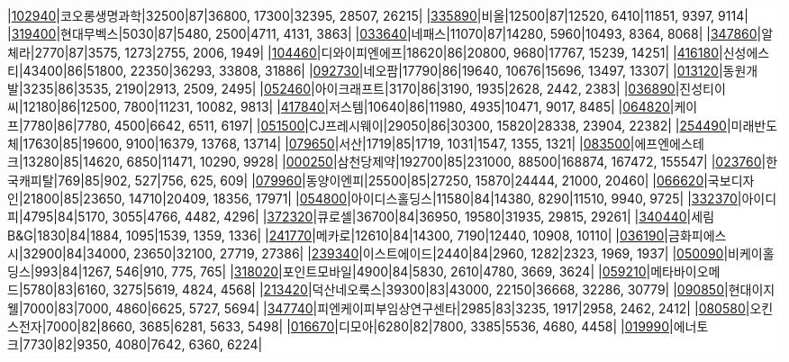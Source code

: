 |[102940](https://finance.daum.net/quotes/A102940)|코오롱생명과학|32500|87|36800, 17300|32395, 28507, 26215|
|[335890](https://finance.daum.net/quotes/A335890)|비올|12500|87|12520, 6410|11851, 9397, 9114|
|[319400](https://finance.daum.net/quotes/A319400)|현대무벡스|5030|87|5480, 2500|4711, 4131, 3863|
|[033640](https://finance.daum.net/quotes/A033640)|네패스|11070|87|14280, 5960|10493, 8364, 8068|
|[347860](https://finance.daum.net/quotes/A347860)|알체라|2770|87|3575, 1273|2755, 2006, 1949|
|[104460](https://finance.daum.net/quotes/A104460)|디와이피엔에프|18620|86|20800, 9680|17767, 15239, 14251|
|[416180](https://finance.daum.net/quotes/A416180)|신성에스티|43400|86|51800, 22350|36293, 33808, 31886|
|[092730](https://finance.daum.net/quotes/A092730)|네오팜|17790|86|19640, 10676|15696, 13497, 13307|
|[013120](https://finance.daum.net/quotes/A013120)|동원개발|3235|86|3535, 2190|2913, 2509, 2495|
|[052460](https://finance.daum.net/quotes/A052460)|아이크래프트|3170|86|3190, 1935|2628, 2442, 2383|
|[036890](https://finance.daum.net/quotes/A036890)|진성티이씨|12180|86|12500, 7800|11231, 10082, 9813|
|[417840](https://finance.daum.net/quotes/A417840)|저스템|10640|86|11980, 4935|10471, 9017, 8485|
|[064820](https://finance.daum.net/quotes/A064820)|케이프|7780|86|7780, 4500|6642, 6511, 6197|
|[051500](https://finance.daum.net/quotes/A051500)|CJ프레시웨이|29050|86|30300, 15820|28338, 23904, 22382|
|[254490](https://finance.daum.net/quotes/A254490)|미래반도체|17630|85|19600, 9100|16379, 13768, 13714|
|[079650](https://finance.daum.net/quotes/A079650)|서산|1719|85|1719, 1031|1547, 1355, 1321|
|[083500](https://finance.daum.net/quotes/A083500)|에프엔에스테크|13280|85|14620, 6850|11471, 10290, 9928|
|[000250](https://finance.daum.net/quotes/A000250)|삼천당제약|192700|85|231000, 88500|168874, 167472, 155547|
|[023760](https://finance.daum.net/quotes/A023760)|한국캐피탈|769|85|902, 527|756, 625, 609|
|[079960](https://finance.daum.net/quotes/A079960)|동양이엔피|25500|85|27250, 15870|24444, 21000, 20460|
|[066620](https://finance.daum.net/quotes/A066620)|국보디자인|21800|85|23650, 14710|20409, 18356, 17971|
|[054800](https://finance.daum.net/quotes/A054800)|아이디스홀딩스|11580|84|14380, 8290|11510, 9940, 9725|
|[332370](https://finance.daum.net/quotes/A332370)|아이디피|4795|84|5170, 3055|4766, 4482, 4296|
|[372320](https://finance.daum.net/quotes/A372320)|큐로셀|36700|84|36950, 19580|31935, 29815, 29261|
|[340440](https://finance.daum.net/quotes/A340440)|세림B&G|1830|84|1884, 1095|1539, 1359, 1336|
|[241770](https://finance.daum.net/quotes/A241770)|메카로|12610|84|14300, 7190|12440, 10908, 10110|
|[036190](https://finance.daum.net/quotes/A036190)|금화피에스시|32900|84|34000, 23650|32100, 27719, 27386|
|[239340](https://finance.daum.net/quotes/A239340)|이스트에이드|2440|84|2960, 1282|2323, 1969, 1937|
|[050090](https://finance.daum.net/quotes/A050090)|비케이홀딩스|993|84|1267, 546|910, 775, 765|
|[318020](https://finance.daum.net/quotes/A318020)|포인트모바일|4900|84|5830, 2610|4780, 3669, 3624|
|[059210](https://finance.daum.net/quotes/A059210)|메타바이오메드|5780|83|6160, 3275|5619, 4824, 4568|
|[213420](https://finance.daum.net/quotes/A213420)|덕산네오룩스|39300|83|43000, 22150|36668, 32286, 30779|
|[090850](https://finance.daum.net/quotes/A090850)|현대이지웰|7000|83|7000, 4860|6625, 5727, 5694|
|[347740](https://finance.daum.net/quotes/A347740)|피엔케이피부임상연구센타|2985|83|3235, 1917|2958, 2462, 2412|
|[080580](https://finance.daum.net/quotes/A080580)|오킨스전자|7000|82|8660, 3685|6281, 5633, 5498|
|[016670](https://finance.daum.net/quotes/A016670)|디모아|6280|82|7800, 3385|5536, 4680, 4458|
|[019990](https://finance.daum.net/quotes/A019990)|에너토크|7730|82|9350, 4080|7642, 6360, 6224|